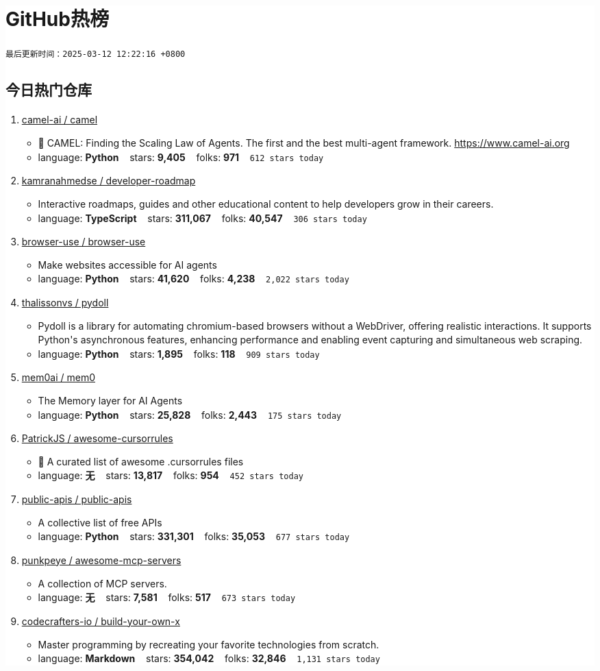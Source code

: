 # GitHub热榜

`最后更新时间：2025-03-12 12:22:16 +0800`

## 今日热门仓库

1. [camel-ai / camel](https://github.com/camel-ai/camel)
    - 🐫 CAMEL: Finding the Scaling Law of Agents. The first and the best multi-agent framework. https://www.camel-ai.org
    - language: **Python** &nbsp;&nbsp; stars: **9,405** &nbsp;&nbsp; folks: **971**  &nbsp;&nbsp; `612 stars today`

1. [kamranahmedse / developer-roadmap](https://github.com/kamranahmedse/developer-roadmap)
    - Interactive roadmaps, guides and other educational content to help developers grow in their careers.
    - language: **TypeScript** &nbsp;&nbsp; stars: **311,067** &nbsp;&nbsp; folks: **40,547**  &nbsp;&nbsp; `306 stars today`

1. [browser-use / browser-use](https://github.com/browser-use/browser-use)
    - Make websites accessible for AI agents
    - language: **Python** &nbsp;&nbsp; stars: **41,620** &nbsp;&nbsp; folks: **4,238**  &nbsp;&nbsp; `2,022 stars today`

1. [thalissonvs / pydoll](https://github.com/thalissonvs/pydoll)
    - Pydoll is a library for automating chromium-based browsers without a WebDriver, offering realistic interactions. It supports Python's asynchronous features, enhancing performance and enabling event capturing and simultaneous web scraping.
    - language: **Python** &nbsp;&nbsp; stars: **1,895** &nbsp;&nbsp; folks: **118**  &nbsp;&nbsp; `909 stars today`

1. [mem0ai / mem0](https://github.com/mem0ai/mem0)
    - The Memory layer for AI Agents
    - language: **Python** &nbsp;&nbsp; stars: **25,828** &nbsp;&nbsp; folks: **2,443**  &nbsp;&nbsp; `175 stars today`

1. [PatrickJS / awesome-cursorrules](https://github.com/PatrickJS/awesome-cursorrules)
    - 📄 A curated list of awesome .cursorrules files
    - language: **无** &nbsp;&nbsp; stars: **13,817** &nbsp;&nbsp; folks: **954**  &nbsp;&nbsp; `452 stars today`

1. [public-apis / public-apis](https://github.com/public-apis/public-apis)
    - A collective list of free APIs
    - language: **Python** &nbsp;&nbsp; stars: **331,301** &nbsp;&nbsp; folks: **35,053**  &nbsp;&nbsp; `677 stars today`

1. [punkpeye / awesome-mcp-servers](https://github.com/punkpeye/awesome-mcp-servers)
    - A collection of MCP servers.
    - language: **无** &nbsp;&nbsp; stars: **7,581** &nbsp;&nbsp; folks: **517**  &nbsp;&nbsp; `673 stars today`

1. [codecrafters-io / build-your-own-x](https://github.com/codecrafters-io/build-your-own-x)
    - Master programming by recreating your favorite technologies from scratch.
    - language: **Markdown** &nbsp;&nbsp; stars: **354,042** &nbsp;&nbsp; folks: **32,846**  &nbsp;&nbsp; `1,131 stars today`
